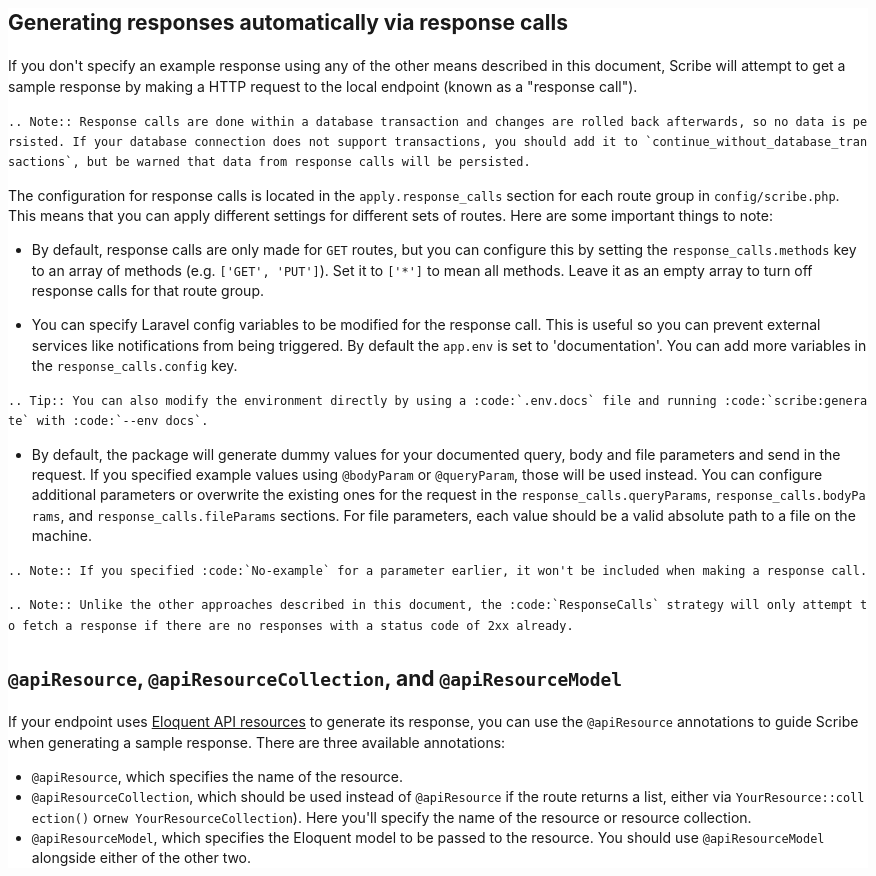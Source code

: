 ## Generating responses automatically via response calls
If you don't specify an example response using any of the other means described in this document, Scribe will attempt to get a sample response by making a HTTP request to the local endpoint (known as a "response call").

```eval_rst
.. Note:: Response calls are done within a database transaction and changes are rolled back afterwards, so no data is persisted. If your database connection does not support transactions, you should add it to `continue_without_database_transactions`, but be warned that data from response calls will be persisted.
```

The configuration for response calls is located in the `apply.response_calls` section for each route group in `config/scribe.php`. This means that you can apply different settings for different sets of routes. Here are some important things to note:

- By default, response calls are only made for `GET` routes, but you can configure this by setting the `response_calls.methods` key to an array of methods (e.g. `['GET', 'PUT']`). Set it to `['*']` to mean all methods. Leave it as an empty array to turn off response calls for that route group.

- You can specify Laravel config variables to be modified for the response call. This is useful so you can prevent external services like notifications from being triggered. By default the `app.env` is set to 'documentation'. You can add more variables in the `response_calls.config` key. 

```eval_rst
.. Tip:: You can also modify the environment directly by using a :code:`.env.docs` file and running :code:`scribe:generate` with :code:`--env docs`.
```

- By default, the package will generate dummy values for your documented query, body and file parameters and send in the request. If you specified example values using `@bodyParam` or `@queryParam`, those will be used instead. You can configure additional parameters or overwrite the existing ones for the request in the `response_calls.queryParams`, `response_calls.bodyParams`, and `response_calls.fileParams` sections. For file parameters, each value should be a valid absolute path to a file on the machine.

```eval_rst
.. Note:: If you specified :code:`No-example` for a parameter earlier, it won't be included when making a response call.
```

```eval_rst
.. Note:: Unlike the other approaches described in this document, the :code:`ResponseCalls` strategy will only attempt to fetch a response if there are no responses with a status code of 2xx already.
```

## `@apiResource`, `@apiResourceCollection`, and `@apiResourceModel`
If your endpoint uses [Eloquent API resources](https://laravel.com/docs/eloquent-resources) to generate its response, you can use the `@apiResource` annotations to guide Scribe when generating a sample response. There are three available annotations:

- `@apiResource`, which specifies the name of the resource.
- `@apiResourceCollection`, which should be used instead of `@apiResource` if the route returns a list, either via `YourResource::collection()` or`new YourResourceCollection`). Here you'll specify the name of the resource or resource collection.
- `@apiResourceModel`, which specifies the Eloquent model to be passed to the resource. You should use `@apiResourceModel` alongside either of the other two.
